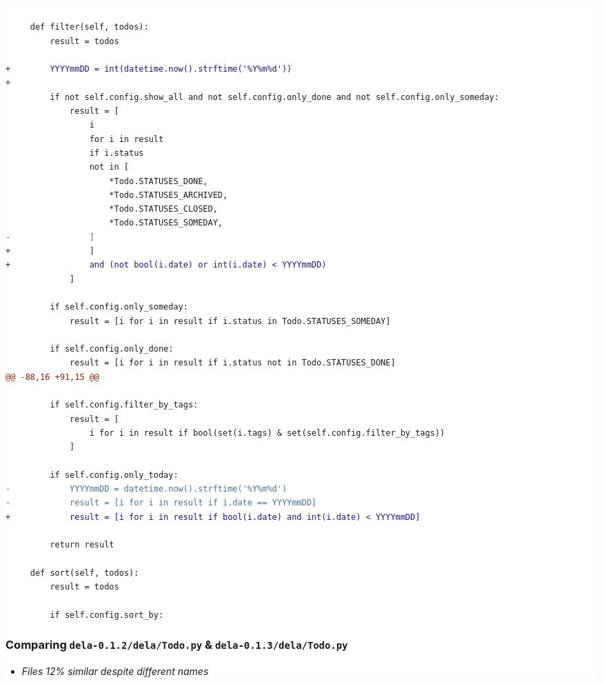 ```diff
 
     def filter(self, todos):
         result = todos
 
+        YYYYmmDD = int(datetime.now().strftime('%Y%m%d'))
+
         if not self.config.show_all and not self.config.only_done and not self.config.only_someday:
             result = [
                 i
                 for i in result
                 if i.status
                 not in [
                     *Todo.STATUSES_DONE,
                     *Todo.STATUSES_ARCHIVED,
                     *Todo.STATUSES_CLOSED,
                     *Todo.STATUSES_SOMEDAY,
-                ]
+                ] 
+                and (not bool(i.date) or int(i.date) < YYYYmmDD)
             ]
 
         if self.config.only_someday:
             result = [i for i in result if i.status in Todo.STATUSES_SOMEDAY]
 
         if self.config.only_done:
             result = [i for i in result if i.status not in Todo.STATUSES_DONE]
@@ -88,16 +91,15 @@
 
         if self.config.filter_by_tags:
             result = [
                 i for i in result if bool(set(i.tags) & set(self.config.filter_by_tags))
             ]
 
         if self.config.only_today:
-            YYYYmmDD = datetime.now().strftime('%Y%m%d')
-            result = [i for i in result if i.date == YYYYmmDD]
+            result = [i for i in result if bool(i.date) and int(i.date) < YYYYmmDD]
 
         return result
 
     def sort(self, todos):
         result = todos
 
         if self.config.sort_by:
```

### Comparing `dela-0.1.2/dela/Todo.py` & `dela-0.1.3/dela/Todo.py`

 * *Files 12% similar despite different names*
